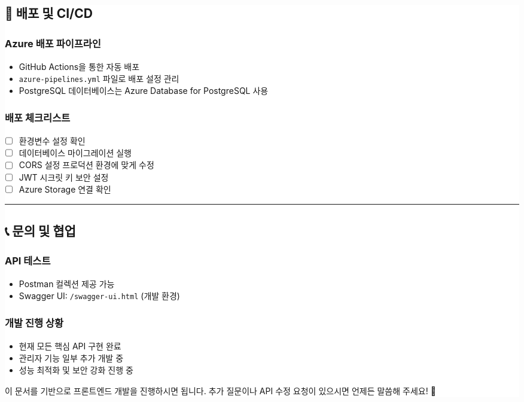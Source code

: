 
## 🔄 배포 및 CI/CD

### Azure 배포 파이프라인
- GitHub Actions을 통한 자동 배포
- `azure-pipelines.yml` 파일로 배포 설정 관리
- PostgreSQL 데이터베이스는 Azure Database for PostgreSQL 사용

### 배포 체크리스트
- [ ] 환경변수 설정 확인
- [ ] 데이터베이스 마이그레이션 실행
- [ ] CORS 설정 프로덕션 환경에 맞게 수정
- [ ] JWT 시크릿 키 보안 설정
- [ ] Azure Storage 연결 확인

---

## 📞 문의 및 협업

### API 테스트
- Postman 컬렉션 제공 가능
- Swagger UI: `/swagger-ui.html` (개발 환경)

### 개발 진행 상황
- 현재 모든 핵심 API 구현 완료
- 관리자 기능 일부 추가 개발 중
- 성능 최적화 및 보안 강화 진행 중

이 문서를 기반으로 프론트엔드 개발을 진행하시면 됩니다. 추가 질문이나 API 수정 요청이 있으시면 언제든 말씀해 주세요! 🚀
